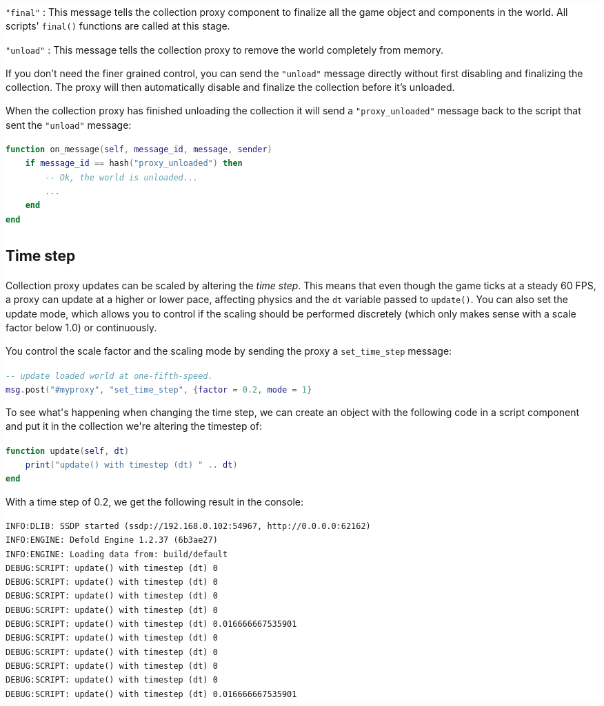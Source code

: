 `"final"`
: This message tells the collection proxy component to finalize all the game object and components in the world. All scripts' `final()` functions are called at this stage.

`"unload"`
: This message tells the collection proxy to remove the world completely from memory.

If you don’t need the finer grained control, you can send the `"unload"` message directly without first disabling and finalizing the collection. The proxy will then automatically disable and finalize the collection before it’s unloaded.

When the collection proxy has finished unloading the collection it will send a `"proxy_unloaded"` message back to the script that sent the `"unload"` message:

```lua
function on_message(self, message_id, message, sender)
    if message_id == hash("proxy_unloaded") then
        -- Ok, the world is unloaded...
        ...
    end
end
```


## Time step

Collection proxy updates can be scaled by altering the _time step_. This means that even though the game ticks at a steady 60 FPS, a proxy can update at a higher or lower pace, affecting physics and the `dt` variable passed to `update()`. You can also set the update mode, which allows you to control if the scaling should be performed discretely (which only makes sense with a scale factor below 1.0) or continuously.

You control the scale factor and the scaling mode by sending the proxy a `set_time_step` message:

```lua
-- update loaded world at one-fifth-speed.
msg.post("#myproxy", "set_time_step", {factor = 0.2, mode = 1}
```

To see what's happening when changing the time step, we can create an object with the following code in a script component and put it in the collection we're altering the timestep of:

```lua
function update(self, dt)
    print("update() with timestep (dt) " .. dt)
end
```

With a time step of 0.2, we get the following result in the console:

```txt
INFO:DLIB: SSDP started (ssdp://192.168.0.102:54967, http://0.0.0.0:62162)
INFO:ENGINE: Defold Engine 1.2.37 (6b3ae27)
INFO:ENGINE: Loading data from: build/default
DEBUG:SCRIPT: update() with timestep (dt) 0
DEBUG:SCRIPT: update() with timestep (dt) 0
DEBUG:SCRIPT: update() with timestep (dt) 0
DEBUG:SCRIPT: update() with timestep (dt) 0
DEBUG:SCRIPT: update() with timestep (dt) 0.016666667535901
DEBUG:SCRIPT: update() with timestep (dt) 0
DEBUG:SCRIPT: update() with timestep (dt) 0
DEBUG:SCRIPT: update() with timestep (dt) 0
DEBUG:SCRIPT: update() with timestep (dt) 0
DEBUG:SCRIPT: update() with timestep (dt) 0.016666667535901
```
